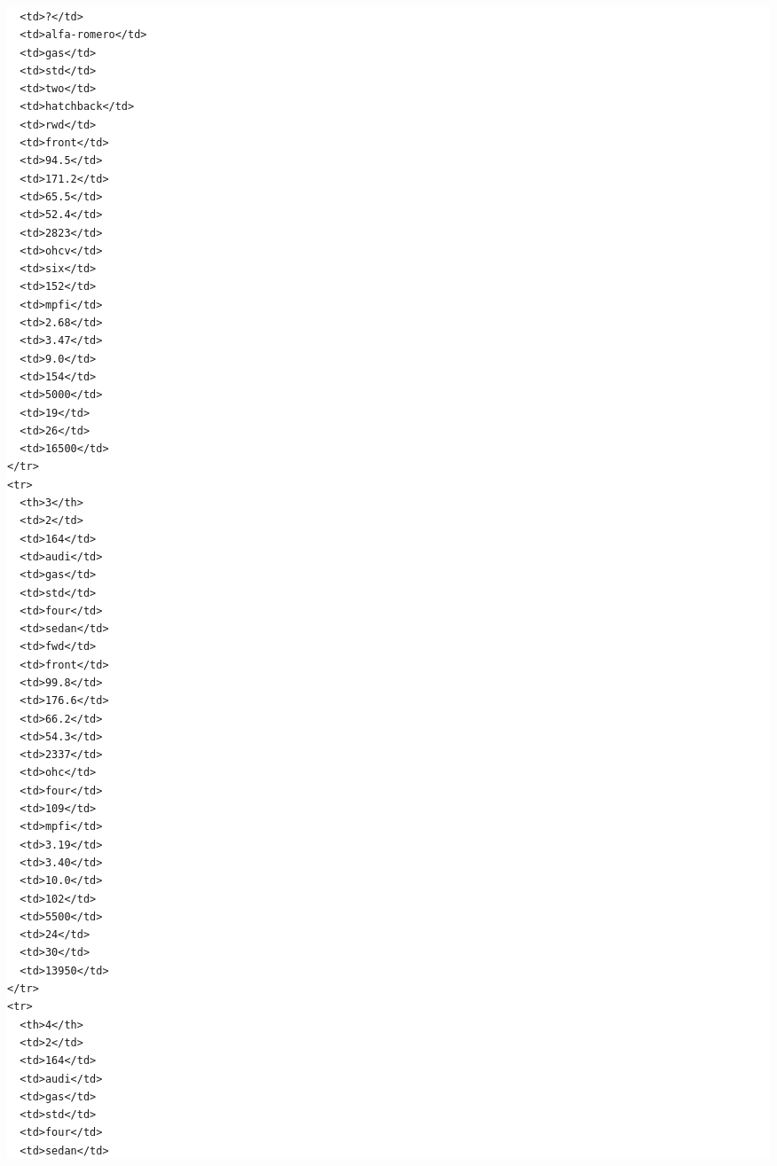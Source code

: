       <td>?</td>
      <td>alfa-romero</td>
      <td>gas</td>
      <td>std</td>
      <td>two</td>
      <td>hatchback</td>
      <td>rwd</td>
      <td>front</td>
      <td>94.5</td>
      <td>171.2</td>
      <td>65.5</td>
      <td>52.4</td>
      <td>2823</td>
      <td>ohcv</td>
      <td>six</td>
      <td>152</td>
      <td>mpfi</td>
      <td>2.68</td>
      <td>3.47</td>
      <td>9.0</td>
      <td>154</td>
      <td>5000</td>
      <td>19</td>
      <td>26</td>
      <td>16500</td>
    </tr>
    <tr>
      <th>3</th>
      <td>2</td>
      <td>164</td>
      <td>audi</td>
      <td>gas</td>
      <td>std</td>
      <td>four</td>
      <td>sedan</td>
      <td>fwd</td>
      <td>front</td>
      <td>99.8</td>
      <td>176.6</td>
      <td>66.2</td>
      <td>54.3</td>
      <td>2337</td>
      <td>ohc</td>
      <td>four</td>
      <td>109</td>
      <td>mpfi</td>
      <td>3.19</td>
      <td>3.40</td>
      <td>10.0</td>
      <td>102</td>
      <td>5500</td>
      <td>24</td>
      <td>30</td>
      <td>13950</td>
    </tr>
    <tr>
      <th>4</th>
      <td>2</td>
      <td>164</td>
      <td>audi</td>
      <td>gas</td>
      <td>std</td>
      <td>four</td>
      <td>sedan</td>